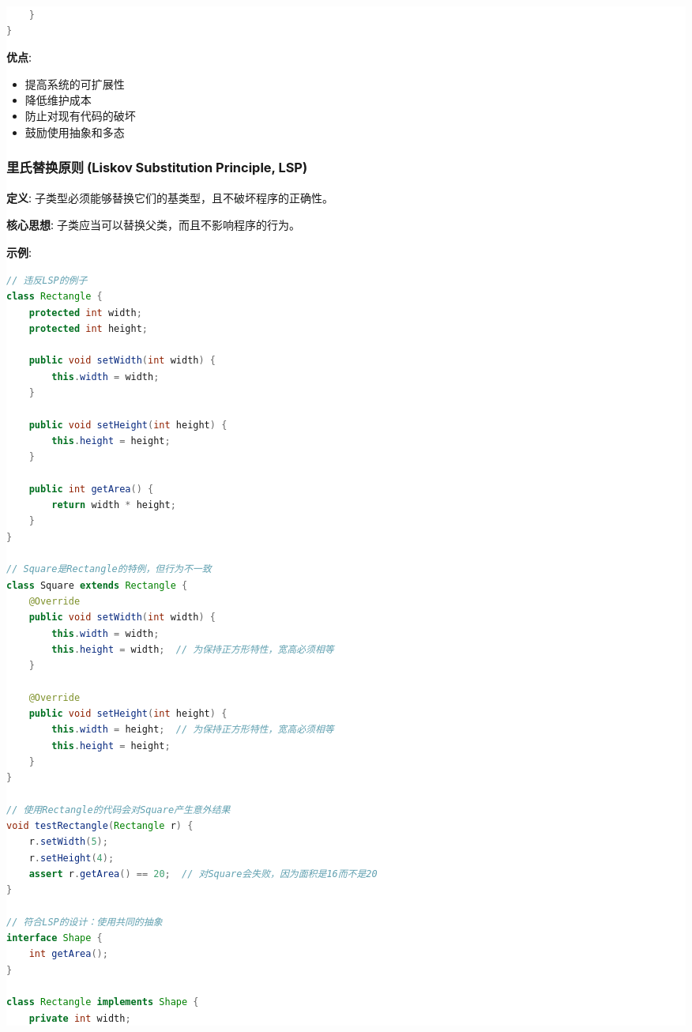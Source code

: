 ```java
    }
}
```

**优点**:
- 提高系统的可扩展性
- 降低维护成本
- 防止对现有代码的破坏
- 鼓励使用抽象和多态

### 里氏替换原则 (Liskov Substitution Principle, LSP)

**定义**: 子类型必须能够替换它们的基类型，且不破坏程序的正确性。

**核心思想**: 子类应当可以替换父类，而且不影响程序的行为。

**示例**:
```java
// 违反LSP的例子
class Rectangle {
    protected int width;
    protected int height;

    public void setWidth(int width) {
        this.width = width;
    }

    public void setHeight(int height) {
        this.height = height;
    }

    public int getArea() {
        return width * height;
    }
}

// Square是Rectangle的特例，但行为不一致
class Square extends Rectangle {
    @Override
    public void setWidth(int width) {
        this.width = width;
        this.height = width;  // 为保持正方形特性，宽高必须相等
    }

    @Override
    public void setHeight(int height) {
        this.width = height;  // 为保持正方形特性，宽高必须相等
        this.height = height;
    }
}

// 使用Rectangle的代码会对Square产生意外结果
void testRectangle(Rectangle r) {
    r.setWidth(5);
    r.setHeight(4);
    assert r.getArea() == 20;  // 对Square会失败，因为面积是16而不是20
}

// 符合LSP的设计：使用共同的抽象
interface Shape {
    int getArea();
}

class Rectangle implements Shape {
    private int width;
```